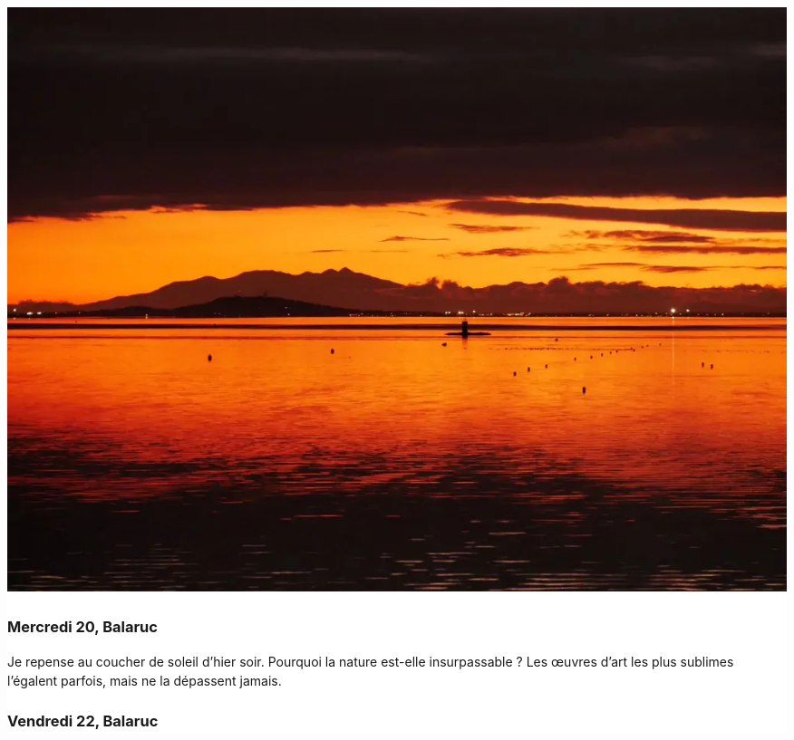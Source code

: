 ![Cuivre](_i/20171219-7.webp)

### Mercredi 20, Balaruc

Je repense au coucher de soleil d’hier soir. Pourquoi la nature est-elle insurpassable ? Les œuvres d’art les plus sublimes l’égalent parfois, mais ne la dépassent jamais.

### Vendredi 22, Balaruc
